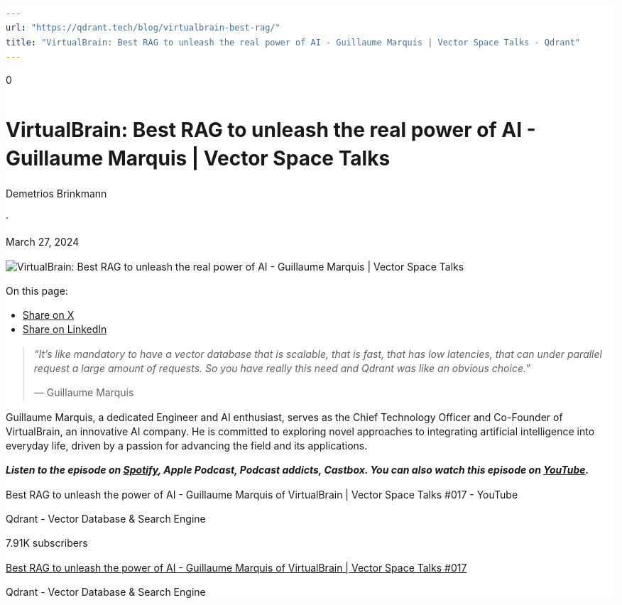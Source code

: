 ```yaml
---
url: "https://qdrant.tech/blog/virtualbrain-best-rag/"
title: "VirtualBrain: Best RAG to unleash the real power of AI - Guillaume Marquis | Vector Space Talks - Qdrant"
---
```


0

# VirtualBrain: Best RAG to unleash the real power of AI - Guillaume Marquis \| Vector Space Talks

Demetrios Brinkmann

·

March 27, 2024

![VirtualBrain: Best RAG to unleash the real power of AI - Guillaume Marquis | Vector Space Talks](https://qdrant.tech/blog/virtualbrain-best-rag/preview/title.jpg)

On this page:

- [Share on X](https://twitter.com/intent/tweet?url=https%3A%2F%2Fqdrant.tech%2Fblog%2Fvirtualbrain-best-rag%2F&text=VirtualBrain:%20Best%20RAG%20to%20unleash%20the%20real%20power%20of%20AI%20-%20Guillaume%20Marquis%20%7c%20Vector%20Space%20Talks "x")
- [Share on LinkedIn](https://www.linkedin.com/sharing/share-offsite/?url=https%3A%2F%2Fqdrant.tech%2Fblog%2Fvirtualbrain-best-rag%2F "LinkedIn")

> _“It’s like mandatory to have a vector database that is scalable, that is fast, that has low latencies, that can under parallel request a large amount of requests. So you have really this need and Qdrant was like an obvious choice.”_
>
> — Guillaume Marquis

Guillaume Marquis, a dedicated Engineer and AI enthusiast, serves as the Chief Technology Officer and Co-Founder of VirtualBrain, an innovative AI company. He is committed to exploring novel approaches to integrating artificial intelligence into everyday life, driven by a passion for advancing the field and its applications.

_**Listen to the episode on [Spotify](https://open.spotify.com/episode/20iFzv2sliYRSHRy1QHq6W?si=xZqW2dF5QxWsAN4nhjYGmA), Apple Podcast, Podcast addicts, Castbox. You can also watch this episode on [YouTube](https://youtu.be/v85HqNqLQcI?feature=shared).**_

Best RAG to unleash the power of AI - Guillaume Marquis of VirtualBrain \| Vector Space Talks #017 - YouTube

Qdrant - Vector Database & Search Engine

7.91K subscribers

[Best RAG to unleash the power of AI - Guillaume Marquis of VirtualBrain \| Vector Space Talks #017](https://www.youtube.com/watch?v=v85HqNqLQcI)

Qdrant - Vector Database & Search Engine
